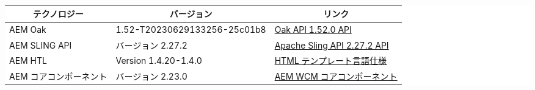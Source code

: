 | テクノロジー | バージョン | リンク |
|---|---|---|
| AEM Oak | 1.52-T20230629133256-25c01b8 | [Oak API 1.52.0 API](https://www.javadoc.io/doc/org.apache.jackrabbit/oak-api/1.52.0/index.html) |
| AEM SLING API | バージョン 2.27.2 | [Apache Sling API 2.27.2 API](https://www.javadoc.io/doc/org.apache.sling/org.apache.sling.api/latest/index.html) |
| AEM HTL | Version 1.4.20-1.4.0 | [HTML テンプレート言語仕様](https://github.com/adobe/htl-spec) |
| AEM コアコンポーネント | バージョン 2.23.0 | [AEM WCM コアコンポーネント](https://github.com/adobe/aem-core-wcm-components) |
